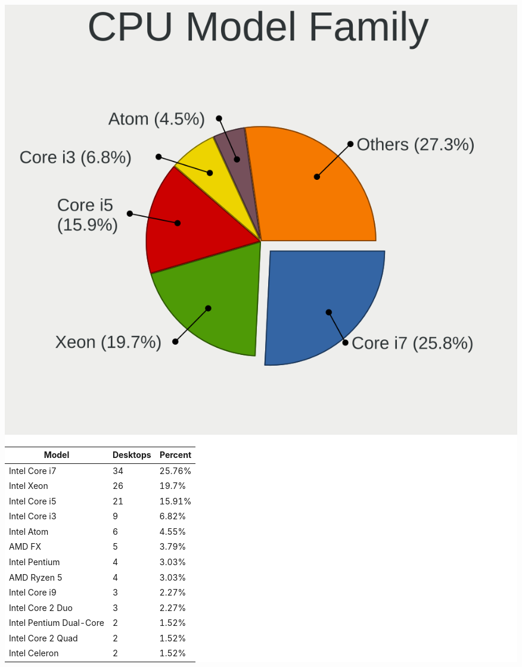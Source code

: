 ![CPU Model Family](./images/pie_chart/cpu_family.svg)


| Model                   | Desktops | Percent |
|-------------------------|----------|---------|
| Intel Core i7           | 34       | 25.76%  |
| Intel Xeon              | 26       | 19.7%   |
| Intel Core i5           | 21       | 15.91%  |
| Intel Core i3           | 9        | 6.82%   |
| Intel Atom              | 6        | 4.55%   |
| AMD FX                  | 5        | 3.79%   |
| Intel Pentium           | 4        | 3.03%   |
| AMD Ryzen 5             | 4        | 3.03%   |
| Intel Core i9           | 3        | 2.27%   |
| Intel Core 2 Duo        | 3        | 2.27%   |
| Intel Pentium Dual-Core | 2        | 1.52%   |
| Intel Core 2 Quad       | 2        | 1.52%   |
| Intel Celeron           | 2        | 1.52%   |